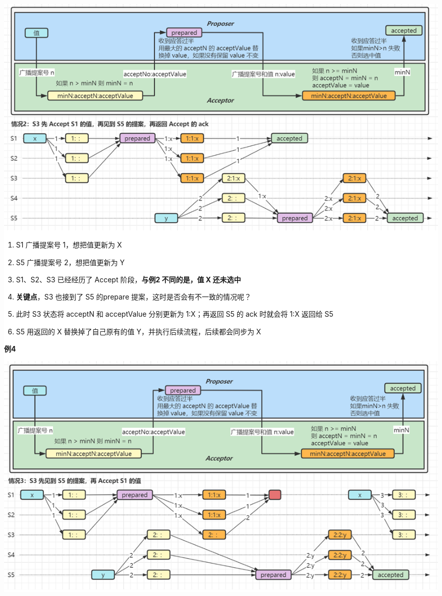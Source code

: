![image-20210902152345674](img/image-20210902152345674.png)

1. S1 广播提案号 1，想把值更新为 X

2. S5 广播提案号 2，想把值更新为 Y

3. S1、S2、S3 已经经历了 Accept 阶段，**与例2 不同的是，值 X 还未选中**

4. **关键点**，S3 也接到了 S5 的prepare 提案，这时是否会有不一致的情况呢？

5. 此时 S3 状态将 acceptN 和 acceptValue 分别更新为 1:X；再返回 S5 的 ack 时就会将 1:X 返回给 S5

6. S5 用返回的 X 替换掉了自己原有的值 Y，并执行后续流程，后续都会同步为 X



**例4**

![image-20210902152544031](img/image-20210902152544031.png)
